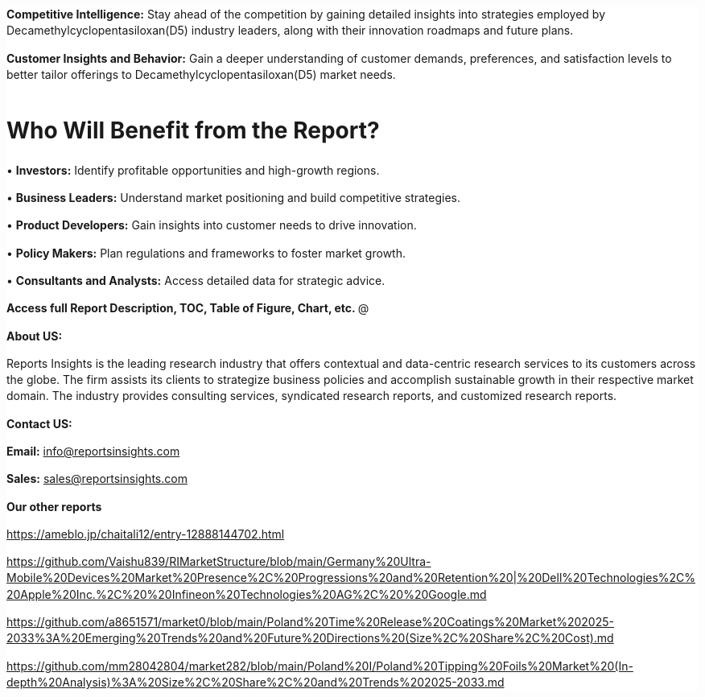 <strong>Competitive Intelligence:</strong>
Stay ahead of the competition by gaining detailed insights into strategies employed by Decamethylcyclopentasiloxan(D5) industry leaders, along with their innovation roadmaps and future plans.

<strong>Customer Insights and Behavior:</strong>
Gain a deeper understanding of customer demands, preferences, and satisfaction levels to better tailor offerings to Decamethylcyclopentasiloxan(D5) market needs.

# <strong>Who Will Benefit from the Report?</strong>

• <strong>Investors:</strong> Identify profitable opportunities and high-growth regions.

• <strong>Business Leaders:</strong> Understand market positioning and build competitive strategies.

• <strong>Product Developers:</strong> Gain insights into customer needs to drive innovation.

• <strong>Policy Makers:</strong> Plan regulations and frameworks to foster market growth.

• <strong>Consultants and Analysts:</strong> Access detailed data for strategic advice.
</ul>
<strong>Access full Report Description, TOC, Table of Figure, Chart, etc. </strong>@  <a href= style=color:#0000ff;></a></font>

<strong><strong>About US</strong>:</strong>

Reports Insights is the leading research industry that offers contextual and data-centric research services to its customers across the globe. The firm assists its clients to strategize business policies and accomplish sustainable growth in their respective market domain. The industry provides consulting services, syndicated research reports, and customized research reports.

<strong>Contact US:</strong>

<p class=""""><b>Email:</b> <a href=mailto:info@reportsinsights.com>info@reportsinsights.com</a></p>
<p class=""""><b>Sales:</b> <a href=mailto:sales@reportsinsights.com>sales@reportsinsights.com</a></p>

<strong>Our other reports</strong>

<a href=https://ameblo.jp/chaitali12/entry-12888144702.html>https://ameblo.jp/chaitali12/entry-12888144702.html</a>

<a href=https://github.com/Vaishu839/RIMarketStructure/blob/main/Germany%20Ultra-Mobile%20Devices%20Market%20Presence%2C%20Progressions%20and%20Retention%20|%20Dell%20Technologies%2C%20Apple%20Inc.%2C%20%20Infineon%20Technologies%20AG%2C%20%20Google.md>https://github.com/Vaishu839/RIMarketStructure/blob/main/Germany%20Ultra-Mobile%20Devices%20Market%20Presence%2C%20Progressions%20and%20Retention%20|%20Dell%20Technologies%2C%20Apple%20Inc.%2C%20%20Infineon%20Technologies%20AG%2C%20%20Google.md</a>

<a href=https://github.com/a8651571/market0/blob/main/Poland%20Time%20Release%20Coatings%20Market%202025-2033%3A%20Emerging%20Trends%20and%20Future%20Directions%20(Size%2C%20Share%2C%20Cost).md>https://github.com/a8651571/market0/blob/main/Poland%20Time%20Release%20Coatings%20Market%202025-2033%3A%20Emerging%20Trends%20and%20Future%20Directions%20(Size%2C%20Share%2C%20Cost).md</a>

<a href=https://github.com/mm28042804/market282/blob/main/Poland%20I/Poland%20Tipping%20Foils%20Market%20(In-depth%20Analysis)%3A%20Size%2C%20Share%2C%20and%20Trends%202025-2033.md>https://github.com/mm28042804/market282/blob/main/Poland%20I/Poland%20Tipping%20Foils%20Market%20(In-depth%20Analysis)%3A%20Size%2C%20Share%2C%20and%20Trends%202025-2033.md</a>
